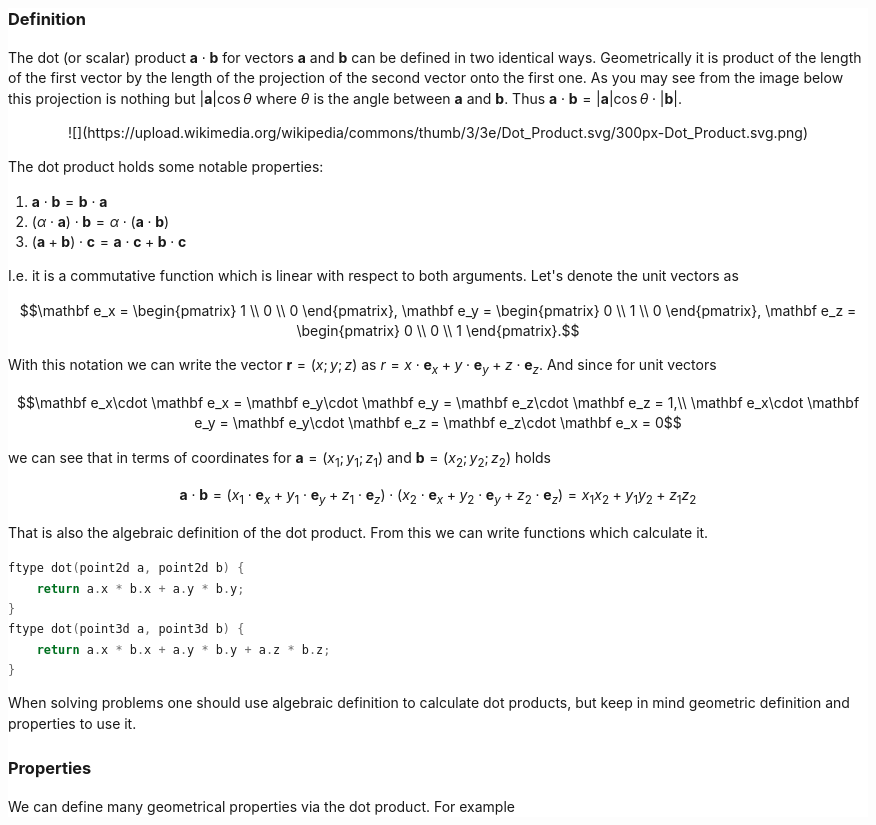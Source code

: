 ### Definition
The dot (or scalar) product $\mathbf a \cdot \mathbf b$ for vectors $\mathbf a$ and $\mathbf b$ can be defined in two identical ways.
Geometrically it is product of the length of the first vector by the length of the projection of the second vector onto the first one.
As you may see from the image below this projection is nothing but $|\mathbf a| \cos \theta$ where $\theta$ is the angle between $\mathbf a$ and $\mathbf b$. Thus $\mathbf a\cdot  \mathbf b = |\mathbf a| \cos \theta \cdot |\mathbf b|$.

<center>![](https://upload.wikimedia.org/wikipedia/commons/thumb/3/3e/Dot_Product.svg/300px-Dot_Product.svg.png)</center>

The dot product holds some notable properties:

1. $\mathbf a \cdot \mathbf b = \mathbf b \cdot \mathbf a$
2. $(\alpha \cdot \mathbf a)\cdot \mathbf b = \alpha \cdot (\mathbf a \cdot \mathbf b)$
3. $(\mathbf a + \mathbf b)\cdot \mathbf c = \mathbf a \cdot \mathbf c + \mathbf b \cdot \mathbf c$

I.e. it is a commutative function which is linear with respect to both arguments.
Let's denote the unit vectors as

$$\mathbf e_x = \begin{pmatrix} 1 \\ 0 \\ 0 \end{pmatrix}, \mathbf e_y = \begin{pmatrix} 0 \\ 1 \\ 0 \end{pmatrix}, \mathbf e_z = \begin{pmatrix} 0 \\ 0 \\ 1 \end{pmatrix}.$$

With this notation we can write the vector $\mathbf r = (x;y;z)$ as $r = x \cdot \mathbf e_x + y \cdot \mathbf e_y + z \cdot \mathbf e_z$.
And since for unit vectors 

$$\mathbf e_x\cdot \mathbf e_x = \mathbf e_y\cdot \mathbf e_y = \mathbf e_z\cdot \mathbf e_z = 1,\\
\mathbf e_x\cdot \mathbf e_y = \mathbf e_y\cdot \mathbf e_z = \mathbf e_z\cdot \mathbf e_x = 0$$

we can see that in terms of coordinates for $\mathbf a = (x_1;y_1;z_1)$ and $\mathbf b = (x_2;y_2;z_2)$ holds

$$\mathbf a\cdot \mathbf b = (x_1 \cdot \mathbf e_x + y_1 \cdot\mathbf e_y + z_1 \cdot\mathbf e_z)\cdot( x_2 \cdot\mathbf e_x + y_2 \cdot\mathbf e_y + z_2 \cdot\mathbf e_z) = x_1 x_2 + y_1 y_2 + z_1 z_2$$

That is also the algebraic definition of the dot product.
From this we can write functions which calculate it.

```{.cpp file=dotproduct}
ftype dot(point2d a, point2d b) {
    return a.x * b.x + a.y * b.y;
}
ftype dot(point3d a, point3d b) {
    return a.x * b.x + a.y * b.y + a.z * b.z;
}
```

When solving problems one should use algebraic definition to calculate dot products, but keep in mind geometric definition and properties to use it.

### Properties

We can define many geometrical properties via the dot product.
For example 
